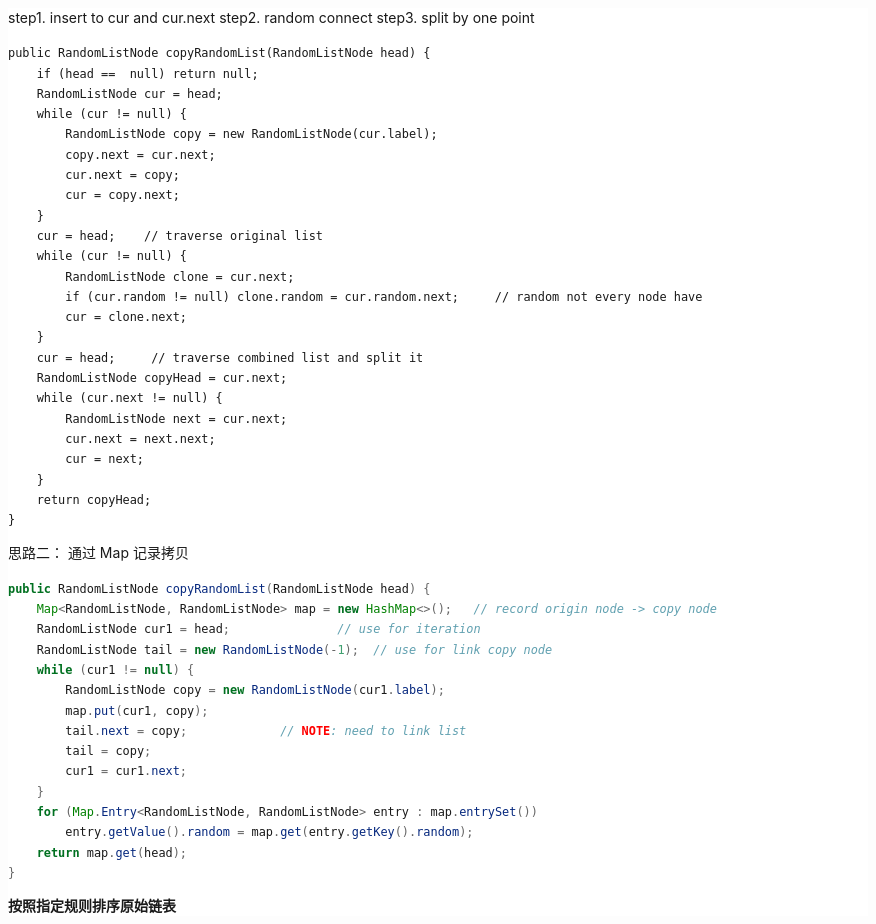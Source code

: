 step1. insert to cur and cur.next
step2. random connect
step3. split by one point

```
public RandomListNode copyRandomList(RandomListNode head) {
    if (head ==  null) return null;
    RandomListNode cur = head;
    while (cur != null) {
        RandomListNode copy = new RandomListNode(cur.label);
        copy.next = cur.next;
        cur.next = copy;
        cur = copy.next;
    }
    cur = head;    // traverse original list
    while (cur != null) {
        RandomListNode clone = cur.next;
        if (cur.random != null) clone.random = cur.random.next;     // random not every node have
        cur = clone.next;
    }
    cur = head;     // traverse combined list and split it
    RandomListNode copyHead = cur.next;
    while (cur.next != null) {
        RandomListNode next = cur.next;
        cur.next = next.next;
        cur = next;
    }
    return copyHead;
}
```

思路二： 通过 Map 记录拷贝

```java
public RandomListNode copyRandomList(RandomListNode head) {
    Map<RandomListNode, RandomListNode> map = new HashMap<>();   // record origin node -> copy node
    RandomListNode cur1 = head;               // use for iteration
    RandomListNode tail = new RandomListNode(-1);  // use for link copy node
    while (cur1 != null) {
        RandomListNode copy = new RandomListNode(cur1.label);
        map.put(cur1, copy);
        tail.next = copy;             // NOTE: need to link list
        tail = copy;
        cur1 = cur1.next;
    }
    for (Map.Entry<RandomListNode, RandomListNode> entry : map.entrySet())
        entry.getValue().random = map.get(entry.getKey().random);
    return map.get(head);
}
```



**按照指定规则排序原始链表**
